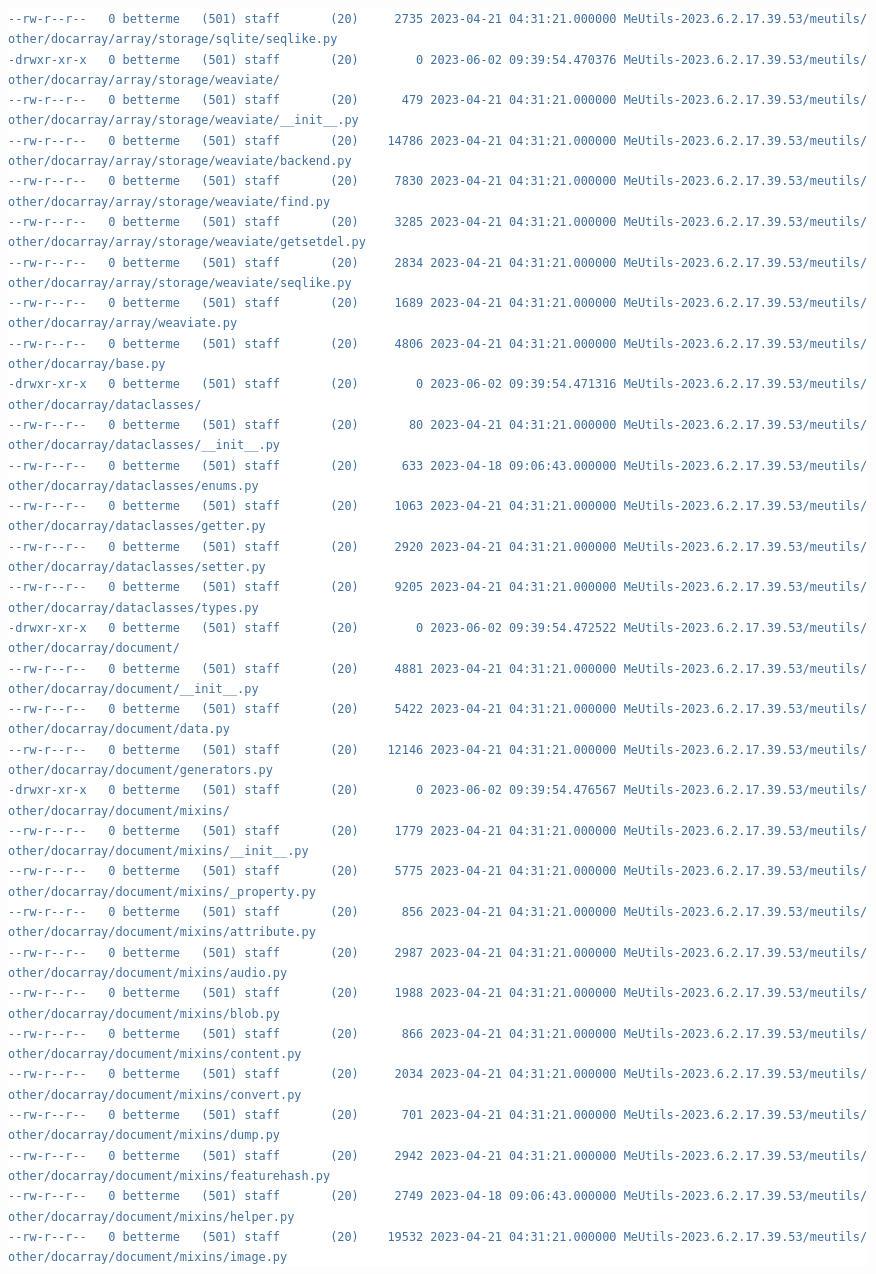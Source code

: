 ```diff
--rw-r--r--   0 betterme   (501) staff       (20)     2735 2023-04-21 04:31:21.000000 MeUtils-2023.6.2.17.39.53/meutils/other/docarray/array/storage/sqlite/seqlike.py
-drwxr-xr-x   0 betterme   (501) staff       (20)        0 2023-06-02 09:39:54.470376 MeUtils-2023.6.2.17.39.53/meutils/other/docarray/array/storage/weaviate/
--rw-r--r--   0 betterme   (501) staff       (20)      479 2023-04-21 04:31:21.000000 MeUtils-2023.6.2.17.39.53/meutils/other/docarray/array/storage/weaviate/__init__.py
--rw-r--r--   0 betterme   (501) staff       (20)    14786 2023-04-21 04:31:21.000000 MeUtils-2023.6.2.17.39.53/meutils/other/docarray/array/storage/weaviate/backend.py
--rw-r--r--   0 betterme   (501) staff       (20)     7830 2023-04-21 04:31:21.000000 MeUtils-2023.6.2.17.39.53/meutils/other/docarray/array/storage/weaviate/find.py
--rw-r--r--   0 betterme   (501) staff       (20)     3285 2023-04-21 04:31:21.000000 MeUtils-2023.6.2.17.39.53/meutils/other/docarray/array/storage/weaviate/getsetdel.py
--rw-r--r--   0 betterme   (501) staff       (20)     2834 2023-04-21 04:31:21.000000 MeUtils-2023.6.2.17.39.53/meutils/other/docarray/array/storage/weaviate/seqlike.py
--rw-r--r--   0 betterme   (501) staff       (20)     1689 2023-04-21 04:31:21.000000 MeUtils-2023.6.2.17.39.53/meutils/other/docarray/array/weaviate.py
--rw-r--r--   0 betterme   (501) staff       (20)     4806 2023-04-21 04:31:21.000000 MeUtils-2023.6.2.17.39.53/meutils/other/docarray/base.py
-drwxr-xr-x   0 betterme   (501) staff       (20)        0 2023-06-02 09:39:54.471316 MeUtils-2023.6.2.17.39.53/meutils/other/docarray/dataclasses/
--rw-r--r--   0 betterme   (501) staff       (20)       80 2023-04-21 04:31:21.000000 MeUtils-2023.6.2.17.39.53/meutils/other/docarray/dataclasses/__init__.py
--rw-r--r--   0 betterme   (501) staff       (20)      633 2023-04-18 09:06:43.000000 MeUtils-2023.6.2.17.39.53/meutils/other/docarray/dataclasses/enums.py
--rw-r--r--   0 betterme   (501) staff       (20)     1063 2023-04-21 04:31:21.000000 MeUtils-2023.6.2.17.39.53/meutils/other/docarray/dataclasses/getter.py
--rw-r--r--   0 betterme   (501) staff       (20)     2920 2023-04-21 04:31:21.000000 MeUtils-2023.6.2.17.39.53/meutils/other/docarray/dataclasses/setter.py
--rw-r--r--   0 betterme   (501) staff       (20)     9205 2023-04-21 04:31:21.000000 MeUtils-2023.6.2.17.39.53/meutils/other/docarray/dataclasses/types.py
-drwxr-xr-x   0 betterme   (501) staff       (20)        0 2023-06-02 09:39:54.472522 MeUtils-2023.6.2.17.39.53/meutils/other/docarray/document/
--rw-r--r--   0 betterme   (501) staff       (20)     4881 2023-04-21 04:31:21.000000 MeUtils-2023.6.2.17.39.53/meutils/other/docarray/document/__init__.py
--rw-r--r--   0 betterme   (501) staff       (20)     5422 2023-04-21 04:31:21.000000 MeUtils-2023.6.2.17.39.53/meutils/other/docarray/document/data.py
--rw-r--r--   0 betterme   (501) staff       (20)    12146 2023-04-21 04:31:21.000000 MeUtils-2023.6.2.17.39.53/meutils/other/docarray/document/generators.py
-drwxr-xr-x   0 betterme   (501) staff       (20)        0 2023-06-02 09:39:54.476567 MeUtils-2023.6.2.17.39.53/meutils/other/docarray/document/mixins/
--rw-r--r--   0 betterme   (501) staff       (20)     1779 2023-04-21 04:31:21.000000 MeUtils-2023.6.2.17.39.53/meutils/other/docarray/document/mixins/__init__.py
--rw-r--r--   0 betterme   (501) staff       (20)     5775 2023-04-21 04:31:21.000000 MeUtils-2023.6.2.17.39.53/meutils/other/docarray/document/mixins/_property.py
--rw-r--r--   0 betterme   (501) staff       (20)      856 2023-04-21 04:31:21.000000 MeUtils-2023.6.2.17.39.53/meutils/other/docarray/document/mixins/attribute.py
--rw-r--r--   0 betterme   (501) staff       (20)     2987 2023-04-21 04:31:21.000000 MeUtils-2023.6.2.17.39.53/meutils/other/docarray/document/mixins/audio.py
--rw-r--r--   0 betterme   (501) staff       (20)     1988 2023-04-21 04:31:21.000000 MeUtils-2023.6.2.17.39.53/meutils/other/docarray/document/mixins/blob.py
--rw-r--r--   0 betterme   (501) staff       (20)      866 2023-04-21 04:31:21.000000 MeUtils-2023.6.2.17.39.53/meutils/other/docarray/document/mixins/content.py
--rw-r--r--   0 betterme   (501) staff       (20)     2034 2023-04-21 04:31:21.000000 MeUtils-2023.6.2.17.39.53/meutils/other/docarray/document/mixins/convert.py
--rw-r--r--   0 betterme   (501) staff       (20)      701 2023-04-21 04:31:21.000000 MeUtils-2023.6.2.17.39.53/meutils/other/docarray/document/mixins/dump.py
--rw-r--r--   0 betterme   (501) staff       (20)     2942 2023-04-21 04:31:21.000000 MeUtils-2023.6.2.17.39.53/meutils/other/docarray/document/mixins/featurehash.py
--rw-r--r--   0 betterme   (501) staff       (20)     2749 2023-04-18 09:06:43.000000 MeUtils-2023.6.2.17.39.53/meutils/other/docarray/document/mixins/helper.py
--rw-r--r--   0 betterme   (501) staff       (20)    19532 2023-04-21 04:31:21.000000 MeUtils-2023.6.2.17.39.53/meutils/other/docarray/document/mixins/image.py
```